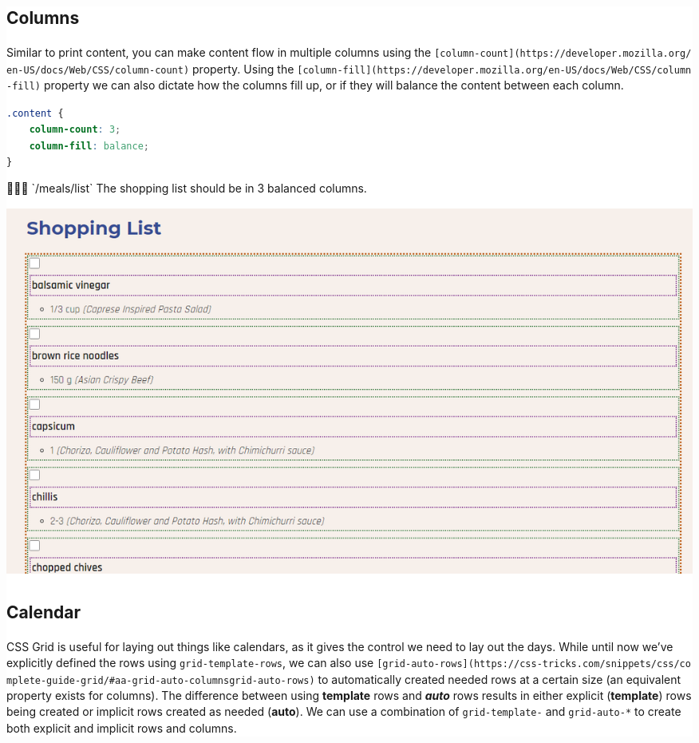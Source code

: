 </aside>

## Columns

Similar to print content, you can make content flow in multiple columns using the `[column-count](https://developer.mozilla.org/en-US/docs/Web/CSS/column-count)` property. Using the `[column-fill](https://developer.mozilla.org/en-US/docs/Web/CSS/column-fill)` property we can also dictate how the columns fill up, or if they will balance the content between each column.

```css
.content {
	column-count: 3;
	column-fill: balance;
}
```

<aside>
👩🏾‍💻 `/meals/list`
The shopping list should be in 3 balanced columns.

![Untitled](./img/Untitled%2014.png)

</aside>

## Calendar

CSS Grid is useful for laying out things like calendars, as it gives the control we need to lay out the days. While until now we’ve explicitly defined the rows using `grid-template-rows`, we can also use `[grid-auto-rows](https://css-tricks.com/snippets/css/complete-guide-grid/#aa-grid-auto-columnsgrid-auto-rows)` to automatically created needed rows at a certain size (an equivalent property exists for columns). The difference between using ********template******** rows and *****auto***** rows results in either explicit (********template********) rows being created or implicit rows created as needed (****auto****). We can use a combination of `grid-template-` and `grid-auto-*` to create both explicit and implicit rows and columns.
